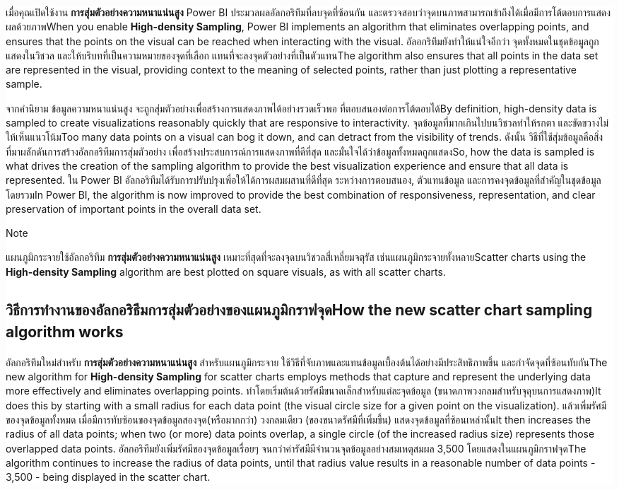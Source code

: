 <span data-ttu-id="77dfb-116">เมื่อคุณเปิดใช้งาน **การสุ่มตัวอย่างความหนาแน่นสูง** Power BI ประมวลผลอัลกอริทึมที่ลบจุดที่ซ้อนกัน และตรวจสอบว่าจุดบนภาพสามารถเข้าถึงได้เมื่อมีการโต้ตอบการแสดงผลด้วยภาพ</span><span class="sxs-lookup"><span data-stu-id="77dfb-116">When you enable **High-density Sampling**, Power BI implements an algorithm that eliminates overlapping points, and ensures that the points on the visual can be reached when interacting with the visual.</span></span> <span data-ttu-id="77dfb-117">อัลอกริทึมยังทำให้แน่ใจอีกว่า จุดทั้งหมดในชุดข้อมูลถูกแสดงในวิชวล และให้บริบทที่เป็นความหมายของจุดที่เลือก แทนที่จะลงจุดตัวอย่างที่เป็นตัวแทน</span><span class="sxs-lookup"><span data-stu-id="77dfb-117">The algorithm also ensures that all points in the data set are represented in the visual, providing context to the meaning of selected points, rather than just plotting a representative sample.</span></span>

<span data-ttu-id="77dfb-118">จากคำนิยาม ข้อมูลความหนาแน่นสูง จะถูกสุ่มตัวอย่างเพื่อสร้างการแสดงภาพได้อย่างรวดเร็วพอ ที่ตอบสนองต่อการโต้ตอบได้</span><span class="sxs-lookup"><span data-stu-id="77dfb-118">By definition, high-density data is sampled to create visualizations reasonably quickly that are responsive to interactivity.</span></span> <span data-ttu-id="77dfb-119">จุดข้อมูลที่มากเกินไปบนวิชวลทำให้รกตา และขัดขวางไม่ให้เห็นแนวโน้ม</span><span class="sxs-lookup"><span data-stu-id="77dfb-119">Too many data points on a visual can bog it down, and can detract from the visibility of trends.</span></span> <span data-ttu-id="77dfb-120">ดังนั้น วิธีที่ใช้สุ่มข้อมูลคือสิ่งที่มาผลักดันการสร้างอัลกอริทึมการสุ่มตัวอย่าง เพื่อสร้างประสบการณ์การแสดงภาพที่ดีที่สุด และมั่นใจได้ว่าข้อมูลทั้งหมดถูกแสดง</span><span class="sxs-lookup"><span data-stu-id="77dfb-120">So, how the data is sampled is what drives the creation of the sampling algorithm to provide the best visualization experience and ensure that all data is represented.</span></span> <span data-ttu-id="77dfb-121">ใน Power BI อัลกอริทึมได้รับการปรับปรุงเพื่อให้ได้การผสมผสานที่ดีที่สุด ระหว่างการตอบสนอง, ตัวแทนข้อมูล และการคงจุดข้อมูลที่สำคัญในชุดข้อมูลโดยรวม</span><span class="sxs-lookup"><span data-stu-id="77dfb-121">In Power BI, the algorithm is now improved to provide the best combination of responsiveness, representation, and clear preservation of important points in the overall data set.</span></span>

> [!NOTE]
> <span data-ttu-id="77dfb-122">แผนภูมิกระจายใช้อัลกอริทึม **การสุ่มตัวอย่างความหนาแน่นสูง** เหมาะที่สุดที่จะลงจุดบนวิชวลสี่เหลี่ยมจตุรัส เช่นแผนภูมิกระจายทั้งหลาย</span><span class="sxs-lookup"><span data-stu-id="77dfb-122">Scatter charts using the **High-density Sampling** algorithm are best plotted on square visuals, as with all scatter charts.</span></span>
> 
> 

## <a name="how-the-new-scatter-chart-sampling-algorithm-works"></a><span data-ttu-id="77dfb-123">วิธีการทำงานของอัลกอริธึมการสุ่มตัวอย่างของแผนภูมิกราฟจุด</span><span class="sxs-lookup"><span data-stu-id="77dfb-123">How the new scatter chart sampling algorithm works</span></span>
<span data-ttu-id="77dfb-124">อัลกอริทึมใหม่สำหรับ **การสุ่มตัวอย่างความหนาแน่นสูง** สำหรับแผนภูมิกระจาย ใช้วิธีที่จับภาพและแทนข้อมูลเบื้องต้นได้อย่างมีประสิทธิภาพขึ้น และกำจัดจุดที่ซ้อนทับกัน</span><span class="sxs-lookup"><span data-stu-id="77dfb-124">The new algorithm for **High-density Sampling** for scatter charts employs methods that capture and represent the underlying data more effectively and eliminates overlapping points.</span></span> <span data-ttu-id="77dfb-125">ทำโดยเริ่มต้นด้วยรัศมีขนาดเล็กสำหรับแต่ละจุดข้อมูล (ขนาดภาพวงกลมสำหรับจุดุบนการแสดงภาพ)</span><span class="sxs-lookup"><span data-stu-id="77dfb-125">It does this by starting with a small radius for each data point (the visual circle size for a given point on the visualization).</span></span> <span data-ttu-id="77dfb-126">แล้วเพิ่มรัศมีของจุดข้อมูลทั้งหมด เมื่อมีการทับซ้อนของจุดข้อมูลสองจุด(หรือมากกว่า) วงกลมเดียว (ของขนาดรัศมีที่เพิ่มขึ้น) แสดงจุดข้อมูลที่ซ้อนเหล่านั้น</span><span class="sxs-lookup"><span data-stu-id="77dfb-126">It then increases the radius of all data points; when two (or more) data points overlap, a single circle (of the increased radius size) represents those overlapped data points.</span></span> <span data-ttu-id="77dfb-127">อัลกอริทึมยังเพิ่มรัศมีของจุดข้อมูลเรื่อยๆ จนกว่าค่ารัศมีมีจำนวนจุดข้อมูลอย่างสมเหตุสมผล 3,500 โดยแสดงในแผนภูมิกราฟจุด</span><span class="sxs-lookup"><span data-stu-id="77dfb-127">The algorithm continues to increase the radius of data points, until that radius value results in a reasonable number of data points - 3,500 - being displayed in the scatter chart.</span></span>
